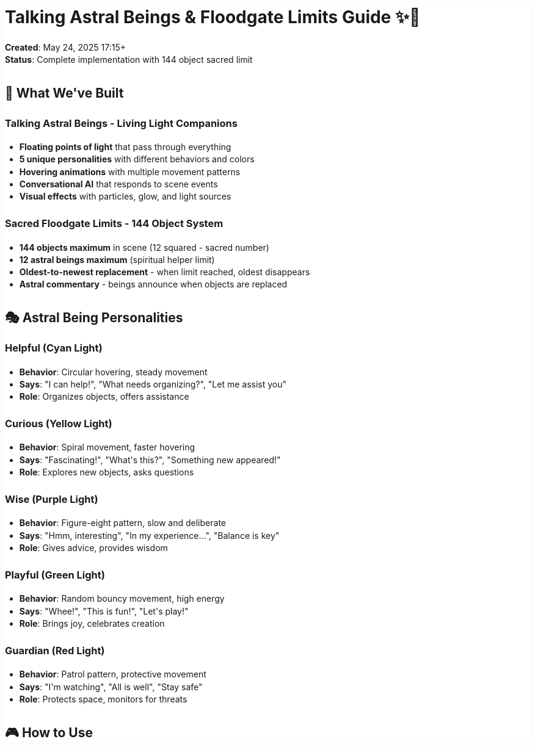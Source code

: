 # Talking Astral Beings & Floodgate Limits Guide ✨🌟
**Created**: May 24, 2025 17:15+  
**Status**: Complete implementation with 144 object sacred limit

## 🌟 **What We've Built**

### **Talking Astral Beings** - Living Light Companions
- **Floating points of light** that pass through everything
- **5 unique personalities** with different behaviors and colors
- **Hovering animations** with multiple movement patterns  
- **Conversational AI** that responds to scene events
- **Visual effects** with particles, glow, and light sources

### **Sacred Floodgate Limits** - 144 Object System
- **144 objects maximum** in scene (12 squared - sacred number)
- **12 astral beings maximum** (spiritual helper limit)
- **Oldest-to-newest replacement** - when limit reached, oldest disappears
- **Astral commentary** - beings announce when objects are replaced

## 🎭 **Astral Being Personalities**

### **Helpful** (Cyan Light)
- **Behavior**: Circular hovering, steady movement
- **Says**: "I can help!", "What needs organizing?", "Let me assist you"
- **Role**: Organizes objects, offers assistance

### **Curious** (Yellow Light) 
- **Behavior**: Spiral movement, faster hovering
- **Says**: "Fascinating!", "What's this?", "Something new appeared!"
- **Role**: Explores new objects, asks questions

### **Wise** (Purple Light)
- **Behavior**: Figure-eight pattern, slow and deliberate
- **Says**: "Hmm, interesting", "In my experience...", "Balance is key"
- **Role**: Gives advice, provides wisdom

### **Playful** (Green Light)
- **Behavior**: Random bouncy movement, high energy
- **Says**: "Whee!", "This is fun!", "Let's play!"
- **Role**: Brings joy, celebrates creation

### **Guardian** (Red Light)
- **Behavior**: Patrol pattern, protective movement
- **Says**: "I'm watching", "All is well", "Stay safe"
- **Role**: Protects space, monitors for threats

## 🎮 **How to Use**
